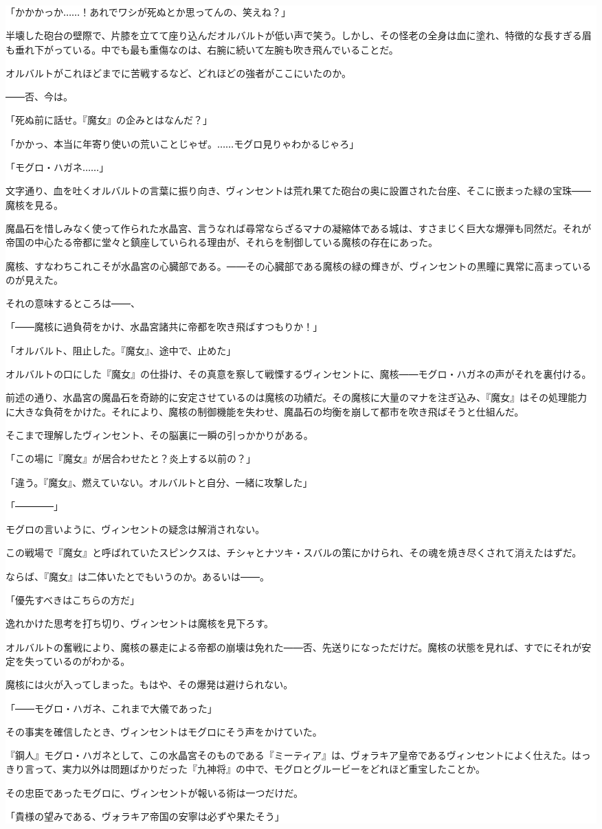 「かかかっか……！あれでワシが死ぬとか思ってんの、笑えね？」

半壊した砲台の壁際で、片膝を立てて座り込んだオルバルトが低い声で笑う。しかし、その怪老の全身は血に塗れ、特徴的な長すぎる眉も垂れ下がっている。中でも最も重傷なのは、右腕に続いて左腕も吹き飛んでいることだ。

オルバルトがこれほどまでに苦戦するなど、どれほどの強者がここにいたのか。

――否、今は。

「死ぬ前に話せ。『魔女』の企みとはなんだ？」

「かかっ、本当に年寄り使いの荒いことじゃぜ。……モグロ見りゃわかるじゃろ」

「モグロ・ハガネ……」

文字通り、血を吐くオルバルトの言葉に振り向き、ヴィンセントは荒れ果てた砲台の奥に設置された台座、そこに嵌まった緑の宝珠――魔核を見る。

魔晶石を惜しみなく使って作られた水晶宮、言うなれば尋常ならざるマナの凝縮体である城は、すさまじく巨大な爆弾も同然だ。それが帝国の中心たる帝都に堂々と鎮座していられる理由が、それらを制御している魔核の存在にあった。

魔核、すなわちこれこそが水晶宮の心臓部である。――その心臓部である魔核の緑の輝きが、ヴィンセントの黒瞳に異常に高まっているのが見えた。

それの意味するところは――、

「――魔核に過負荷をかけ、水晶宮諸共に帝都を吹き飛ばすつもりか！」

「オルバルト、阻止した。『魔女』、途中で、止めた」

オルバルトの口にした『魔女』の仕掛け、その真意を察して戦慄するヴィンセントに、魔核――モグロ・ハガネの声がそれを裏付ける。

前述の通り、水晶宮の魔晶石を奇跡的に安定させているのは魔核の功績だ。その魔核に大量のマナを注ぎ込み、『魔女』はその処理能力に大きな負荷をかけた。それにより、魔核の制御機能を失わせ、魔晶石の均衡を崩して都市を吹き飛ばそうと仕組んだ。

そこまで理解したヴィンセント、その脳裏に一瞬の引っかかりがある。

「この場に『魔女』が居合わせたと？炎上する以前の？」

「違う。『魔女』、燃えていない。オルバルトと自分、一緒に攻撃した」

「――――」

モグロの言いように、ヴィンセントの疑念は解消されない。

この戦場で『魔女』と呼ばれていたスピンクスは、チシャとナツキ・スバルの策にかけられ、その魂を焼き尽くされて消えたはずだ。

ならば、『魔女』は二体いたとでもいうのか。あるいは――。

「優先すべきはこちらの方だ」

逸れかけた思考を打ち切り、ヴィンセントは魔核を見下ろす。

オルバルトの奮戦により、魔核の暴走による帝都の崩壊は免れた――否、先送りになっただけだ。魔核の状態を見れば、すでにそれが安定を失っているのがわかる。

魔核には火が入ってしまった。もはや、その爆発は避けられない。

「――モグロ・ハガネ、これまで大儀であった」

その事実を確信したとき、ヴィンセントはモグロにそう声をかけていた。

『鋼人』モグロ・ハガネとして、この水晶宮そのものである『ミーティア』は、ヴォラキア皇帝であるヴィンセントによく仕えた。はっきり言って、実力以外は問題ばかりだった『九神将』の中で、モグロとグルービーをどれほど重宝したことか。

その忠臣であったモグロに、ヴィンセントが報いる術は一つだけだ。

「貴様の望みである、ヴォラキア帝国の安寧は必ずや果たそう」
